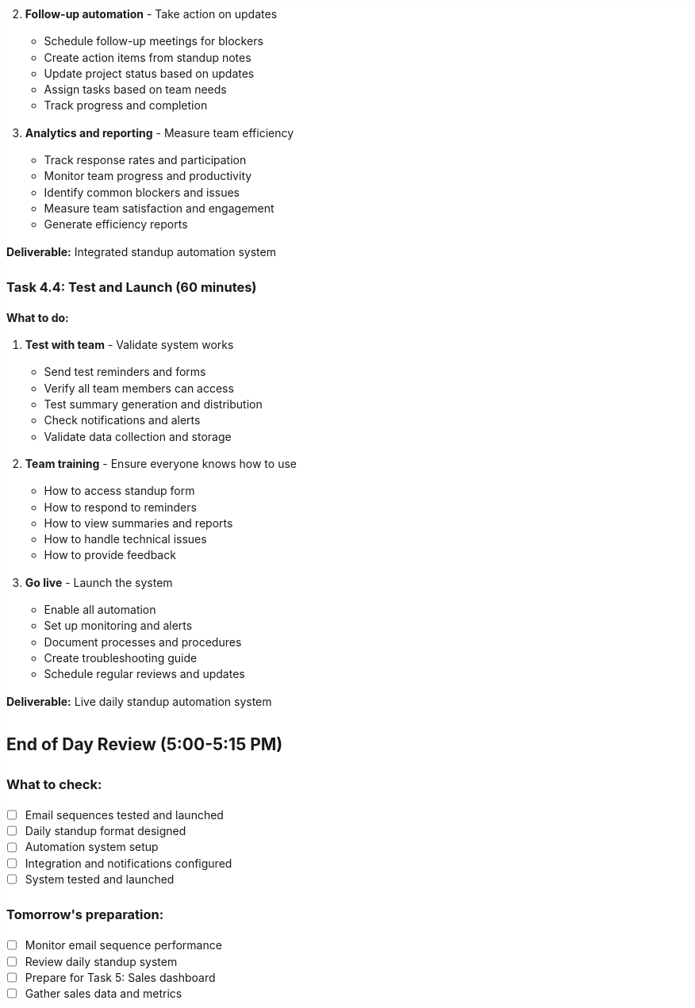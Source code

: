 2. **Follow-up automation** - Take action on updates
   - Schedule follow-up meetings for blockers
   - Create action items from standup notes
   - Update project status based on updates
   - Assign tasks based on team needs
   - Track progress and completion

3. **Analytics and reporting** - Measure team efficiency
   - Track response rates and participation
   - Monitor team progress and productivity
   - Identify common blockers and issues
   - Measure team satisfaction and engagement
   - Generate efficiency reports

**Deliverable:** Integrated standup automation system

### Task 4.4: Test and Launch (60 minutes)
**What to do:**
1. **Test with team** - Validate system works
   - Send test reminders and forms
   - Verify all team members can access
   - Test summary generation and distribution
   - Check notifications and alerts
   - Validate data collection and storage

2. **Team training** - Ensure everyone knows how to use
   - How to access standup form
   - How to respond to reminders
   - How to view summaries and reports
   - How to handle technical issues
   - How to provide feedback

3. **Go live** - Launch the system
   - Enable all automation
   - Set up monitoring and alerts
   - Document processes and procedures
   - Create troubleshooting guide
   - Schedule regular reviews and updates

**Deliverable:** Live daily standup automation system

## End of Day Review (5:00-5:15 PM)
### What to check:
- [ ] Email sequences tested and launched
- [ ] Daily standup format designed
- [ ] Automation system setup
- [ ] Integration and notifications configured
- [ ] System tested and launched

### Tomorrow's preparation:
- [ ] Monitor email sequence performance
- [ ] Review daily standup system
- [ ] Prepare for Task 5: Sales dashboard
- [ ] Gather sales data and metrics
